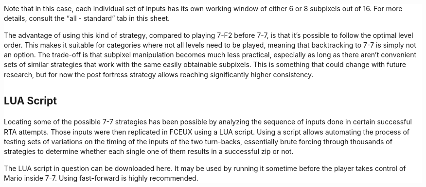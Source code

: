 
Note that in this case, each individual set of inputs has its own working window of either 6 or 8 subpixels out of 16. For more details, consult the “all - standard” tab in this sheet.

The advantage of using this kind of strategy, compared to playing 7-F2 before 7-7, is that it’s possible to follow the optimal level order. This makes it suitable for categories where not all levels need to be played, meaning that backtracking to 7-7 is simply not an option. The trade-off is that subpixel manipulation becomes much less practical, especially as long as there aren’t convenient sets of similar strategies that work with the same easily obtainable subpixels. This is something that could change with future research, but for now the post fortress strategy allows reaching significantly higher consistency.

## LUA Script

Locating some of the possible 7-7 strategies has been possible by analyzing the sequence of inputs done in certain successful RTA attempts. Those inputs were then replicated in FCEUX using a LUA script. Using a script allows automating the process of testing sets of variations on the timing of the inputs of the two turn-backs, essentially brute forcing through thousands of strategies to determine whether each single one of them results in a successful zip or not.

The LUA script in question can be downloaded here. It may be used by running it sometime before the player takes control of Mario inside 7-7. Using fast-forward is highly recommended.
